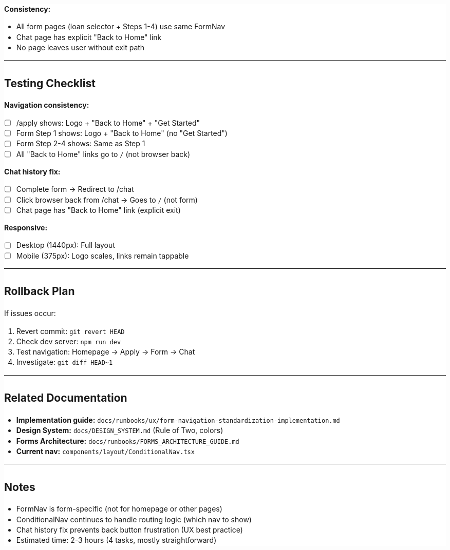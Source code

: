 **Consistency:**
- All form pages (loan selector + Steps 1-4) use same FormNav
- Chat page has explicit "Back to Home" link
- No page leaves user without exit path

---

## Testing Checklist

**Navigation consistency:**
- [ ] /apply shows: Logo + "Back to Home" + "Get Started"
- [ ] Form Step 1 shows: Logo + "Back to Home" (no "Get Started")
- [ ] Form Step 2-4 shows: Same as Step 1
- [ ] All "Back to Home" links go to `/` (not browser back)

**Chat history fix:**
- [ ] Complete form → Redirect to /chat
- [ ] Click browser back from /chat → Goes to `/` (not form)
- [ ] Chat page has "Back to Home" link (explicit exit)

**Responsive:**
- [ ] Desktop (1440px): Full layout
- [ ] Mobile (375px): Logo scales, links remain tappable

---

## Rollback Plan

If issues occur:
1. Revert commit: `git revert HEAD`
2. Check dev server: `npm run dev`
3. Test navigation: Homepage → Apply → Form → Chat
4. Investigate: `git diff HEAD~1`

---

## Related Documentation

- **Implementation guide:** `docs/runbooks/ux/form-navigation-standardization-implementation.md`
- **Design System:** `docs/DESIGN_SYSTEM.md` (Rule of Two, colors)
- **Forms Architecture:** `docs/runbooks/FORMS_ARCHITECTURE_GUIDE.md`
- **Current nav:** `components/layout/ConditionalNav.tsx`

---

## Notes

- FormNav is form-specific (not for homepage or other pages)
- ConditionalNav continues to handle routing logic (which nav to show)
- Chat history fix prevents back button frustration (UX best practice)
- Estimated time: 2-3 hours (4 tasks, mostly straightforward)
